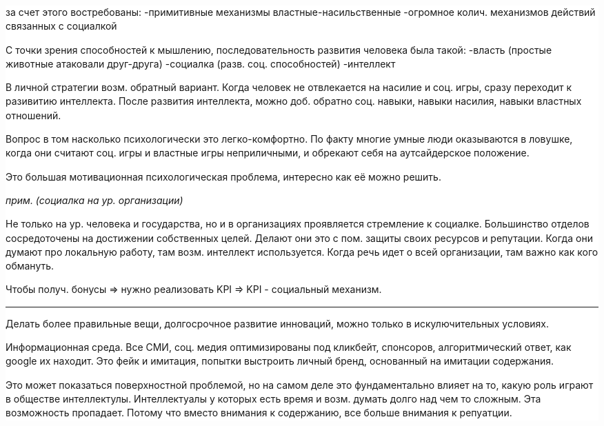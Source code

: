за счет этого востребованы:
-примитивные механизмы властные-насильственные
-огромное колич. механизмов действий связанных с социалкой

С точки зрения способностей к мышлению, 
последовательность развития человека была такой:
-власть (простые животные атаковали друг-друга)
-социалка (разв. соц. способностей)
-интеллект

В личной стратегии возм. обратный вариант.
Когда человек не отвлекается на насилие и соц. игры,
сразу переходит к разивитию интеллекта.
После развития интеллекта, 
можно доб. обратно соц. навыки, навыки насилия, навыки властных отношений.

Вопрос в том насколько психологически это легко-комфортно.
По факту многие умные люди оказываются в ловушке, 
когда они считают соц. игры и властные игры неприличными, 
и обрекают себя на аутсайдерское положение.

Это большая мотивационная психологическая проблема, 
интересно как её можно решить.

*прим. (социалка на ур. организации)*

Не только на ур. человека и государства, но и в организациях проявляется стремление к социалке.
Большинство отделов сосредоточены на достижении собственных целей.
Делают они это с пом. защиты своих ресурсов и репутации.
Когда они думают про локальную работу, 
там возм. интеллект используется.
Когда речь идет о всей организации, 
там важно как кого обмануть.

Чтобы получ. бонусы
=>
нужно реализовать KPI
=>
KPI - социальный механизм.

***

Делать более правильные вещи, 
долгосрочное развитие инноваций, 
можно только в искулючительных условиях.

Информационная среда.
Все СМИ, соц. медия оптимизированы под кликбейт, спонсоров, алгоритмический ответ, 
как google их находит.
Это фейк и имитация, 
попытки выстроить личный бренд, основанный на имитации содержания.

Это может показаться поверхностной проблемой, 
но на самом деле это фундаментально влияет на то, 
какую роль играют в обществе интеллектулы.
Интеллектуалы у которых есть время и возм. думать долго над чем то сложным.
Эта возможность пропадает.
Потому что вместо внимания к содержанию, все больше внимания к репуатции.
